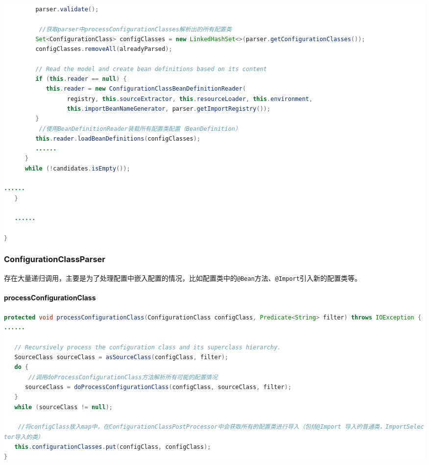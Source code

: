 ```java
         parser.validate();

          //获取parser中processConfigurationClasses解析出的所有配置类
         Set<ConfigurationClass> configClasses = new LinkedHashSet<>(parser.getConfigurationClasses());
         configClasses.removeAll(alreadyParsed);

         // Read the model and create bean definitions based on its content
         if (this.reader == null) {
            this.reader = new ConfigurationClassBeanDefinitionReader(
                  registry, this.sourceExtractor, this.resourceLoader, this.environment,
                  this.importBeanNameGenerator, parser.getImportRegistry());
         }
          //使用BeanDefinitionReader装载所有配置类配置（BeanDefinition）
         this.reader.loadBeanDefinitions(configClasses);
         ......
      }
      while (!candidates.isEmpty());

......
   }

   ......

}
```





### ConfigurationClassParser

存在大量递归调用，主要是为了处理配置中嵌入配置的情况，比如配置类中的`@Bean`方法、`@Import`引入新的配置类等。

#### processConfigurationClass

```java
protected void processConfigurationClass(ConfigurationClass configClass, Predicate<String> filter) throws IOException {
......

   // Recursively process the configuration class and its superclass hierarchy.
   SourceClass sourceClass = asSourceClass(configClass, filter);
   do {
       //调用doProcessConfigurationClass方法解析所有可能的配置情况
      sourceClass = doProcessConfigurationClass(configClass, sourceClass, filter);
   }
   while (sourceClass != null);

    //将configClass放入map中，在ConfigurationClassPostProcessor中会获取所有的配置类进行导入（包括@Import 导入的普通类，ImportSelector导入的类）
   this.configurationClasses.put(configClass, configClass);
}
```
